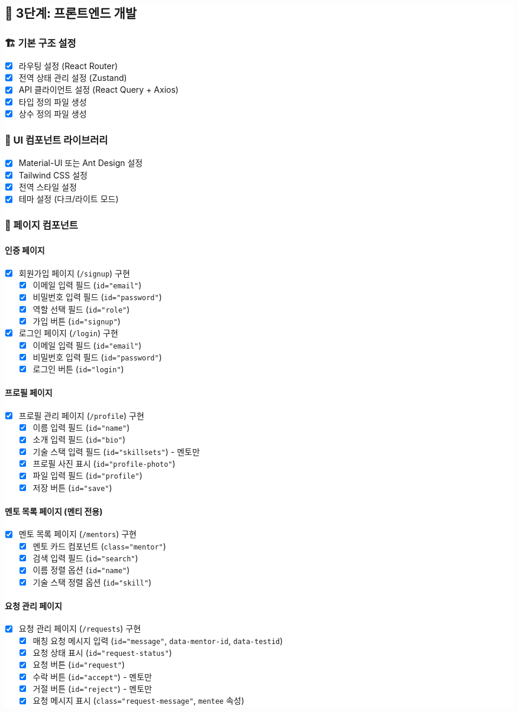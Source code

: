 
## 🎨 3단계: 프론트엔드 개발

### 🏗️ 기본 구조 설정

- [x] 라우팅 설정 (React Router)
- [x] 전역 상태 관리 설정 (Zustand)
- [x] API 클라이언트 설정 (React Query + Axios)
- [x] 타입 정의 파일 생성
- [x] 상수 정의 파일 생성

### 🎨 UI 컴포넌트 라이브러리

- [x] Material-UI 또는 Ant Design 설정
- [x] Tailwind CSS 설정
- [x] 전역 스타일 설정
- [x] 테마 설정 (다크/라이트 모드)

### 📄 페이지 컴포넌트

#### 인증 페이지

- [x] 회원가입 페이지 (`/signup`) 구현
  - [x] 이메일 입력 필드 (`id="email"`)
  - [x] 비밀번호 입력 필드 (`id="password"`)
  - [x] 역할 선택 필드 (`id="role"`)
  - [x] 가입 버튼 (`id="signup"`)
- [x] 로그인 페이지 (`/login`) 구현
  - [x] 이메일 입력 필드 (`id="email"`)
  - [x] 비밀번호 입력 필드 (`id="password"`)
  - [x] 로그인 버튼 (`id="login"`)

#### 프로필 페이지

- [x] 프로필 관리 페이지 (`/profile`) 구현
  - [x] 이름 입력 필드 (`id="name"`)
  - [x] 소개 입력 필드 (`id="bio"`)
  - [x] 기술 스택 입력 필드 (`id="skillsets"`) - 멘토만
  - [x] 프로필 사진 표시 (`id="profile-photo"`)
  - [x] 파일 입력 필드 (`id="profile"`)
  - [x] 저장 버튼 (`id="save"`)

#### 멘토 목록 페이지 (멘티 전용)

- [x] 멘토 목록 페이지 (`/mentors`) 구현
  - [x] 멘토 카드 컴포넌트 (`class="mentor"`)
  - [x] 검색 입력 필드 (`id="search"`)
  - [x] 이름 정렬 옵션 (`id="name"`)
  - [x] 기술 스택 정렬 옵션 (`id="skill"`)

#### 요청 관리 페이지

- [x] 요청 관리 페이지 (`/requests`) 구현
  - [x] 매칭 요청 메시지 입력 (`id="message"`, `data-mentor-id`, `data-testid`)
  - [x] 요청 상태 표시 (`id="request-status"`)
  - [x] 요청 버튼 (`id="request"`)
  - [x] 수락 버튼 (`id="accept"`) - 멘토만
  - [x] 거절 버튼 (`id="reject"`) - 멘토만
  - [x] 요청 메시지 표시 (`class="request-message"`, `mentee` 속성)
